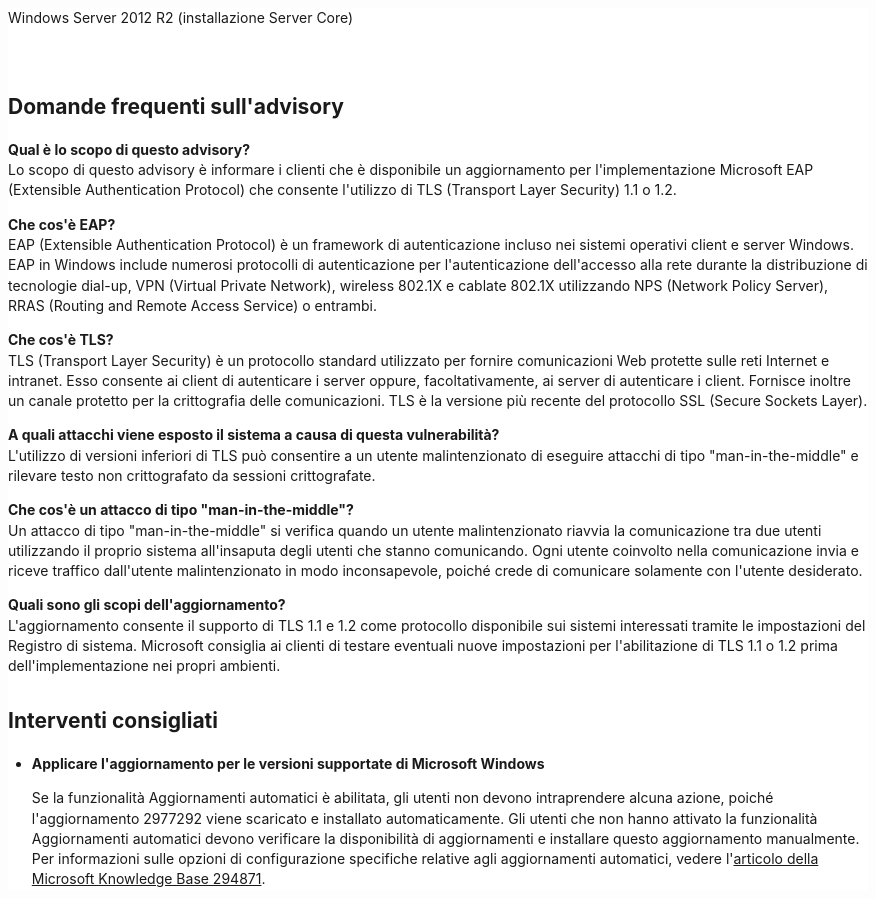 <tr class="even">
<td style="border:1px solid black;">Windows Server 2012 R2 (installazione Server Core)</td>
</tr>
</tbody>
</table>
  
 
  
Domande frequenti sull'advisory  
-------------------------------
  
<span id="sectionToggle2"></span>
**Qual è lo scopo di questo advisory?**   
Lo scopo di questo advisory è informare i clienti che è disponibile un aggiornamento per l'implementazione Microsoft EAP (Extensible Authentication Protocol) che consente l'utilizzo di TLS (Transport Layer Security) 1.1 o 1.2.
  
**Che cos'è EAP?**   
EAP (Extensible Authentication Protocol) è un framework di autenticazione incluso nei sistemi operativi client e server Windows. EAP in Windows include numerosi protocolli di autenticazione per l'autenticazione dell'accesso alla rete durante la distribuzione di tecnologie dial-up, VPN (Virtual Private Network), wireless 802.1X e cablate 802.1X utilizzando NPS (Network Policy Server), RRAS (Routing and Remote Access Service) o entrambi.
  
**Che cos'è TLS?**   
TLS (Transport Layer Security) è un protocollo standard utilizzato per fornire comunicazioni Web protette sulle reti Internet e intranet. Esso consente ai client di autenticare i server oppure, facoltativamente, ai server di autenticare i client. Fornisce inoltre un canale protetto per la crittografia delle comunicazioni. TLS è la versione più recente del protocollo SSL (Secure Sockets Layer).
  
**A quali attacchi viene esposto il sistema a causa di questa vulnerabilità?**   
L'utilizzo di versioni inferiori di TLS può consentire a un utente malintenzionato di eseguire attacchi di tipo "man-in-the-middle" e rilevare testo non crittografato da sessioni crittografate.
  
**Che cos'è un attacco di tipo "man-in-the-middle"?**   
Un attacco di tipo "man-in-the-middle" si verifica quando un utente malintenzionato riavvia la comunicazione tra due utenti utilizzando il proprio sistema all'insaputa degli utenti che stanno comunicando. Ogni utente coinvolto nella comunicazione invia e riceve traffico dall'utente malintenzionato in modo inconsapevole, poiché crede di comunicare solamente con l'utente desiderato.
  
**Quali sono gli scopi dell'aggiornamento?**   
L'aggiornamento consente il supporto di TLS 1.1 e 1.2 come protocollo disponibile sui sistemi interessati tramite le impostazioni del Registro di sistema. Microsoft consiglia ai clienti di testare eventuali nuove impostazioni per l'abilitazione di TLS 1.1 o 1.2 prima dell'implementazione nei propri ambienti. 
  
Interventi consigliati  
----------------------
  
<span id="sectionToggle3"></span>
-   **Applicare l'aggiornamento per le versioni supportate di Microsoft Windows**
  
    Se la funzionalità Aggiornamenti automatici è abilitata, gli utenti non devono intraprendere alcuna azione, poiché l'aggiornamento 2977292 viene scaricato e installato automaticamente. Gli utenti che non hanno attivato la funzionalità Aggiornamenti automatici devono verificare la disponibilità di aggiornamenti e installare questo aggiornamento manualmente. Per informazioni sulle opzioni di configurazione specifiche relative agli aggiornamenti automatici, vedere l'[articolo della Microsoft Knowledge Base 294871](https://support.microsoft.com/kb/294871).
  